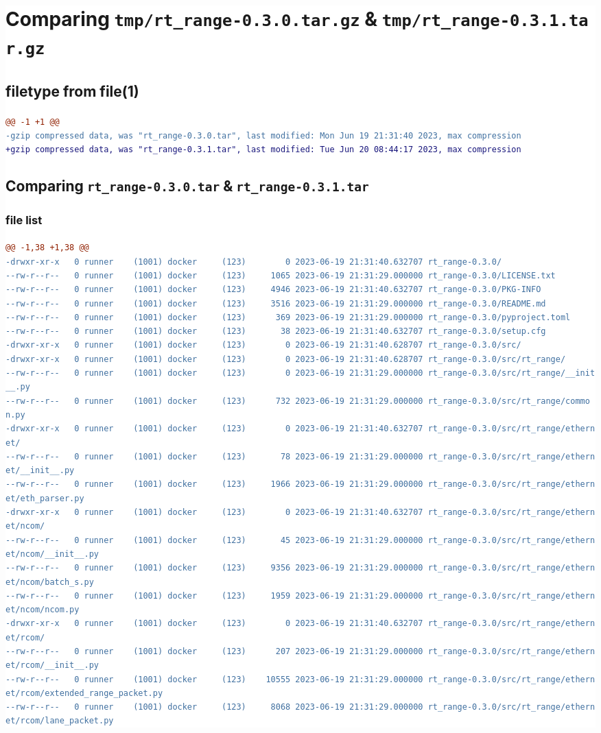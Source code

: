 # Comparing `tmp/rt_range-0.3.0.tar.gz` & `tmp/rt_range-0.3.1.tar.gz`

## filetype from file(1)

```diff
@@ -1 +1 @@
-gzip compressed data, was "rt_range-0.3.0.tar", last modified: Mon Jun 19 21:31:40 2023, max compression
+gzip compressed data, was "rt_range-0.3.1.tar", last modified: Tue Jun 20 08:44:17 2023, max compression
```

## Comparing `rt_range-0.3.0.tar` & `rt_range-0.3.1.tar`

### file list

```diff
@@ -1,38 +1,38 @@
-drwxr-xr-x   0 runner    (1001) docker     (123)        0 2023-06-19 21:31:40.632707 rt_range-0.3.0/
--rw-r--r--   0 runner    (1001) docker     (123)     1065 2023-06-19 21:31:29.000000 rt_range-0.3.0/LICENSE.txt
--rw-r--r--   0 runner    (1001) docker     (123)     4946 2023-06-19 21:31:40.632707 rt_range-0.3.0/PKG-INFO
--rw-r--r--   0 runner    (1001) docker     (123)     3516 2023-06-19 21:31:29.000000 rt_range-0.3.0/README.md
--rw-r--r--   0 runner    (1001) docker     (123)      369 2023-06-19 21:31:29.000000 rt_range-0.3.0/pyproject.toml
--rw-r--r--   0 runner    (1001) docker     (123)       38 2023-06-19 21:31:40.632707 rt_range-0.3.0/setup.cfg
-drwxr-xr-x   0 runner    (1001) docker     (123)        0 2023-06-19 21:31:40.628707 rt_range-0.3.0/src/
-drwxr-xr-x   0 runner    (1001) docker     (123)        0 2023-06-19 21:31:40.628707 rt_range-0.3.0/src/rt_range/
--rw-r--r--   0 runner    (1001) docker     (123)        0 2023-06-19 21:31:29.000000 rt_range-0.3.0/src/rt_range/__init__.py
--rw-r--r--   0 runner    (1001) docker     (123)      732 2023-06-19 21:31:29.000000 rt_range-0.3.0/src/rt_range/common.py
-drwxr-xr-x   0 runner    (1001) docker     (123)        0 2023-06-19 21:31:40.632707 rt_range-0.3.0/src/rt_range/ethernet/
--rw-r--r--   0 runner    (1001) docker     (123)       78 2023-06-19 21:31:29.000000 rt_range-0.3.0/src/rt_range/ethernet/__init__.py
--rw-r--r--   0 runner    (1001) docker     (123)     1966 2023-06-19 21:31:29.000000 rt_range-0.3.0/src/rt_range/ethernet/eth_parser.py
-drwxr-xr-x   0 runner    (1001) docker     (123)        0 2023-06-19 21:31:40.632707 rt_range-0.3.0/src/rt_range/ethernet/ncom/
--rw-r--r--   0 runner    (1001) docker     (123)       45 2023-06-19 21:31:29.000000 rt_range-0.3.0/src/rt_range/ethernet/ncom/__init__.py
--rw-r--r--   0 runner    (1001) docker     (123)     9356 2023-06-19 21:31:29.000000 rt_range-0.3.0/src/rt_range/ethernet/ncom/batch_s.py
--rw-r--r--   0 runner    (1001) docker     (123)     1959 2023-06-19 21:31:29.000000 rt_range-0.3.0/src/rt_range/ethernet/ncom/ncom.py
-drwxr-xr-x   0 runner    (1001) docker     (123)        0 2023-06-19 21:31:40.632707 rt_range-0.3.0/src/rt_range/ethernet/rcom/
--rw-r--r--   0 runner    (1001) docker     (123)      207 2023-06-19 21:31:29.000000 rt_range-0.3.0/src/rt_range/ethernet/rcom/__init__.py
--rw-r--r--   0 runner    (1001) docker     (123)    10555 2023-06-19 21:31:29.000000 rt_range-0.3.0/src/rt_range/ethernet/rcom/extended_range_packet.py
--rw-r--r--   0 runner    (1001) docker     (123)     8068 2023-06-19 21:31:29.000000 rt_range-0.3.0/src/rt_range/ethernet/rcom/lane_packet.py
```